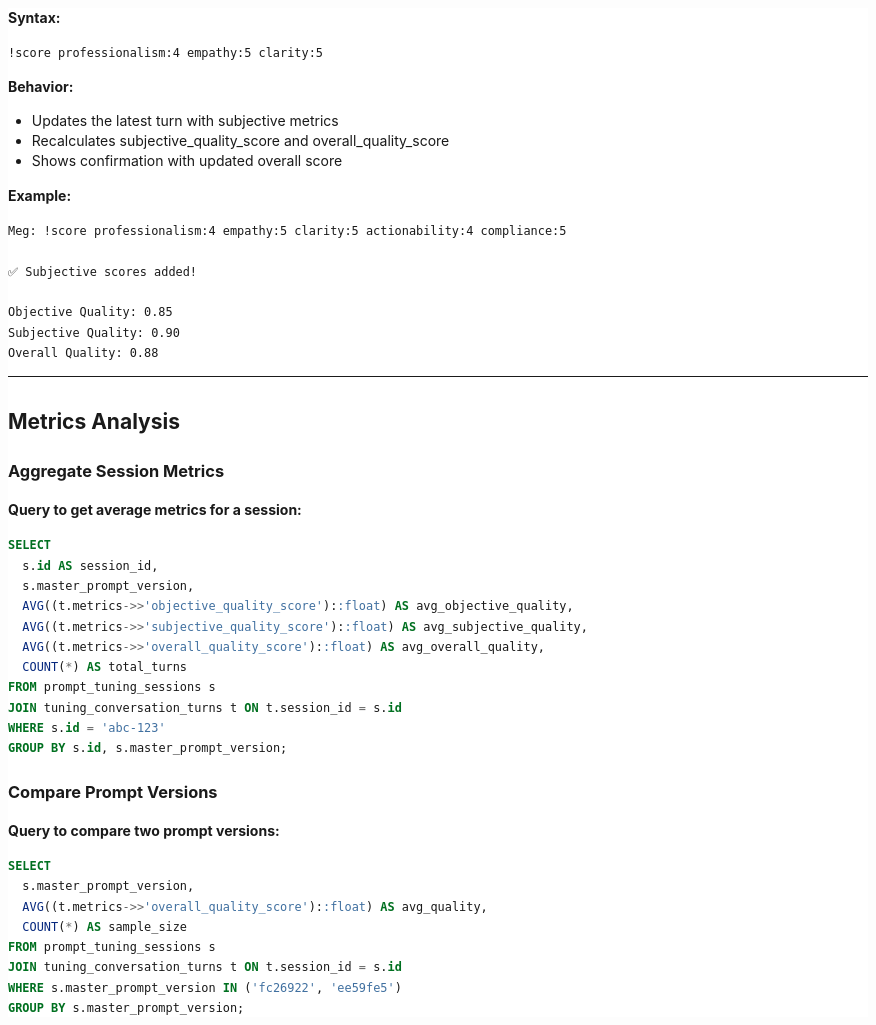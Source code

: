 **Syntax:**
```
!score professionalism:4 empathy:5 clarity:5
```

**Behavior:**
- Updates the latest turn with subjective metrics
- Recalculates subjective_quality_score and overall_quality_score
- Shows confirmation with updated overall score

**Example:**
```
Meg: !score professionalism:4 empathy:5 clarity:5 actionability:4 compliance:5

✅ Subjective scores added!

Objective Quality: 0.85
Subjective Quality: 0.90
Overall Quality: 0.88
```

---

## Metrics Analysis

### Aggregate Session Metrics

**Query to get average metrics for a session:**

```sql
SELECT
  s.id AS session_id,
  s.master_prompt_version,
  AVG((t.metrics->>'objective_quality_score')::float) AS avg_objective_quality,
  AVG((t.metrics->>'subjective_quality_score')::float) AS avg_subjective_quality,
  AVG((t.metrics->>'overall_quality_score')::float) AS avg_overall_quality,
  COUNT(*) AS total_turns
FROM prompt_tuning_sessions s
JOIN tuning_conversation_turns t ON t.session_id = s.id
WHERE s.id = 'abc-123'
GROUP BY s.id, s.master_prompt_version;
```

### Compare Prompt Versions

**Query to compare two prompt versions:**

```sql
SELECT
  s.master_prompt_version,
  AVG((t.metrics->>'overall_quality_score')::float) AS avg_quality,
  COUNT(*) AS sample_size
FROM prompt_tuning_sessions s
JOIN tuning_conversation_turns t ON t.session_id = s.id
WHERE s.master_prompt_version IN ('fc26922', 'ee59fe5')
GROUP BY s.master_prompt_version;
```
